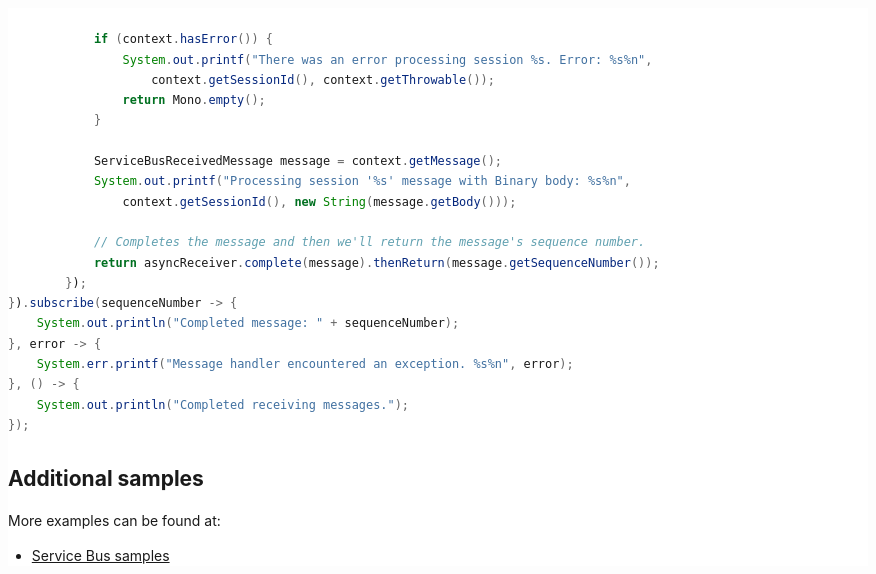 ```java

            if (context.hasError()) {
                System.out.printf("There was an error processing session %s. Error: %s%n",
                    context.getSessionId(), context.getThrowable());
                return Mono.empty();
            }

            ServiceBusReceivedMessage message = context.getMessage();
            System.out.printf("Processing session '%s' message with Binary body: %s%n",
                context.getSessionId(), new String(message.getBody()));

            // Completes the message and then we'll return the message's sequence number.
            return asyncReceiver.complete(message).thenReturn(message.getSequenceNumber());
        });
}).subscribe(sequenceNumber -> {
    System.out.println("Completed message: " + sequenceNumber);
}, error -> {
    System.err.printf("Message handler encountered an exception. %s%n", error);
}, () -> {
    System.out.println("Completed receiving messages.");
});
```

## Additional samples

More examples can be found at:
- [Service Bus samples](https://github.com/Azure/azure-sdk-for-java/tree/master/sdk/servicebus/azure-messaging-servicebus/src/samples/java/com/azure/messaging/servicebus)
